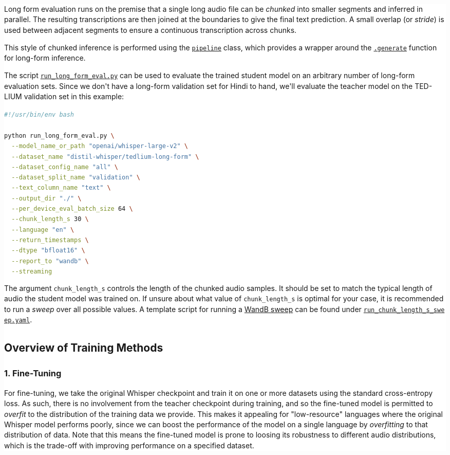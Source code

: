Long form evaluation runs on the premise that a single long audio file can be *chunked* into smaller segments and 
inferred in parallel. The resulting transcriptions are then joined at the boundaries to give the final text prediction. 
A small overlap (or *stride*) is used between adjacent segments to ensure a continuous transcription across chunks.

This style of chunked inference is performed using the [`pipeline`](https://huggingface.co/docs/transformers/main_classes/pipelines)
class, which provides a wrapper around the [`.generate`](https://huggingface.co/docs/transformers/model_doc/whisper#transformers.WhisperForConditionalGeneration.generate) 
function for long-form inference.

The script [`run_long_form_eval.py`](run_long_form_eval.py) can be used to evaluate the trained student model on an 
arbitrary number of long-form evaluation sets. Since we don't have a long-form validation set for Hindi to hand, we'll
evaluate the teacher model on the TED-LIUM validation set in this example:

```bash
#!/usr/bin/env bash

python run_long_form_eval.py \
  --model_name_or_path "openai/whisper-large-v2" \
  --dataset_name "distil-whisper/tedlium-long-form" \
  --dataset_config_name "all" \
  --dataset_split_name "validation" \
  --text_column_name "text" \
  --output_dir "./" \
  --per_device_eval_batch_size 64 \
  --chunk_length_s 30 \
  --language "en" \
  --return_timestamps \
  --dtype "bfloat16" \
  --report_to "wandb" \
  --streaming

```

The argument `chunk_length_s` controls the length of the chunked audio samples. It should be set to match the typical
length of audio the student model was trained on. If unsure about what value of `chunk_length_s` is optimal for your case,
it is recommended to run a *sweep* over all possible values. A template script for running a [WandB sweep](https://docs.wandb.ai/guides/sweeps) 
can be found under [`run_chunk_length_s_sweep.yaml`](flax/long_form_transcription_scripts/run_chunk_length_s_sweep.yaml).

## Overview of Training Methods

### 1. Fine-Tuning

For fine-tuning, we take the original Whisper checkpoint and train it on one or more datasets using the standard 
cross-entropy loss. As such, there is no involvement from the teacher checkpoint during training, and so the fine-tuned 
model is permitted to *overfit* to the distribution of the training data we provide. This makes it appealing for "low-resource" 
languages where the original Whisper model performs poorly, since we can boost the performance of the model on a single 
language by *overfitting* to that distribution of data. Note that this means the fine-tuned model is prone to loosing 
its robustness to different audio distributions, which is the trade-off with improving performance on a specified dataset.
